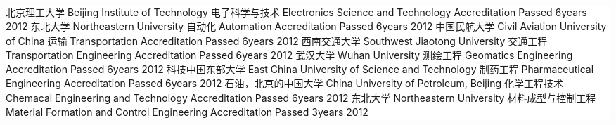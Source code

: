 <td>北京理工大学</td>
<td>Beijing Institute of Technology</td>
<td>电子科学与技术</td>
<td>Electronics Science and Technology</td>
<td>Accreditation Passed</td>
<td>6years</td>
</tr>
<tr><td align="right">2012</td>
<td>东北大学</td>
<td>Northeastern University</td>
<td>自动化</td>
<td>Automation</td>
<td>Accreditation Passed</td>
<td>6years</td>
</tr>
<tr><td align="right">2012</td>
<td>中国民航大学</td>
<td>Civil Aviation University of China</td>
<td>运输</td>
<td>Transportation</td>
<td>Accreditation Passed</td>
<td>6years</td>
</tr>
<tr><td align="right">2012</td>
<td>西南交通大学</td>
<td>Southwest Jiaotong University</td>
<td>交通工程</td>
<td>Transportation Engineering</td>
<td>Accreditation Passed</td>
<td>6years</td>
</tr>
<tr><td align="right">2012</td>
<td>武汉大学</td>
<td>Wuhan University</td>
<td>测绘工程</td>
<td>Geomatics Engineering</td>
<td>Accreditation Passed</td>
<td>6years</td>
</tr>
<tr><td align="right">2012</td>
<td>科技中国东部大学</td>
<td>East China University of Science and Technology</td>
<td>制药工程</td>
<td>Pharmaceutical Engineering</td>
<td>Accreditation Passed</td>
<td>6years</td>
</tr>
<tr><td align="right">2012</td>
<td>石油，北京的中国大学</td>
<td>China University of Petroleum, Beijing</td>
<td>化学工程技术</td>
<td>Chemacal Engineering and Technology</td>
<td>Accreditation Passed</td>
<td>6years</td>
</tr>
<tr><td align="right">2012</td>
<td>东北大学</td>
<td>Northeastern University</td>
<td>材料成型与控制工程</td>
<td>Material Formation and Control Engineering</td>
<td>Accreditation Passed</td>
<td>3years</td>
</tr>
<tr><td align="right">2012</td>
